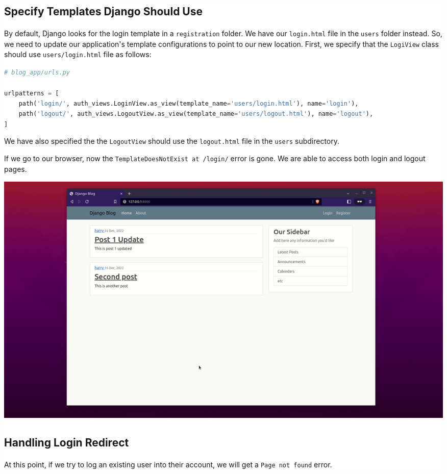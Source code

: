## Specify Templates Django Should Use

By default, Django looks for the login template in a `registration` folder. We have our `login.html` file in the `users` folder instead. So, we need to update our application's template configurations to point to our new location. First, we specify that the `LogiView` class should use `users/login.html` file as follows:

```python
# blog_app/urls.py

urlpatterns = [
    path('login/', auth_views.LoginView.as_view(template_name='users/login.html'), name='login'),
    path('logout/', auth_views.LogoutView.as_view(template_name='users/logout.html'), name='logout'),
]
```

We have also specified the the `LogoutView` should use the `logout.html` file in the `users` subdirectory.

If we go to our browser, now the `TemplateDoesNotExist at /login/` error is gone. We are able to access both login and logout pages.

![Login and logout templates](/02_django/images/07_login_and_logout/login_logout_templates.gif)


## Handling Login Redirect

At this point, if we try to log an existing user into their account, we will get a `Page not found` error. 
